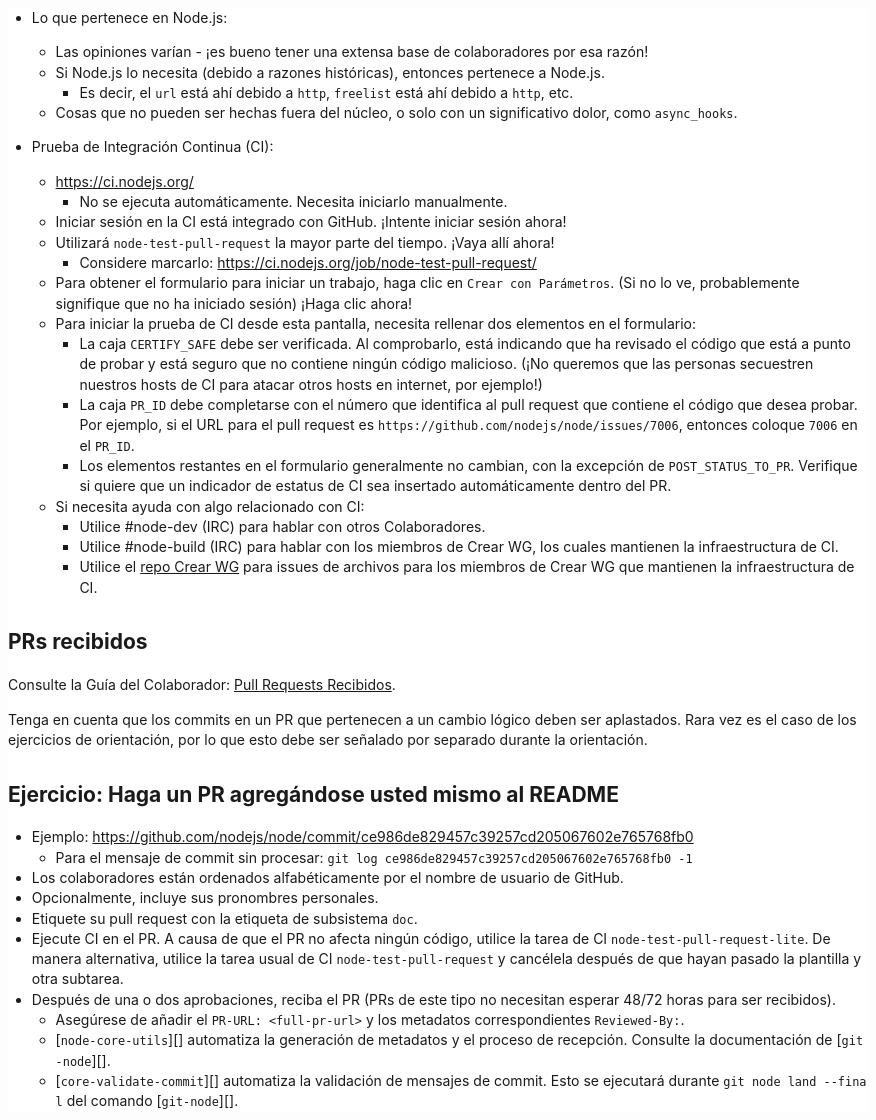 * Lo que pertenece en Node.js:
  
  * Las opiniones varían - ¡es bueno tener una extensa base de colaboradores por esa razón!
  * Si Node.js lo necesita (debido a razones históricas), entonces pertenece a Node.js. 
    * Es decir, el `url` está ahí debido a `http`, `freelist` está ahí debido a `http`, etc.
  * Cosas que no pueden ser hechas fuera del núcleo, o solo con un significativo dolor, como `async_hooks`.

* Prueba de Integración Continua (CI):
  
  * <https://ci.nodejs.org/> 
    * No se ejecuta automáticamente. Necesita iniciarlo manualmente.
  * Iniciar sesión en la CI está integrado con GitHub. ¡Intente iniciar sesión ahora!
  * Utilizará `node-test-pull-request` la mayor parte del tiempo. ¡Vaya allí ahora! 
    * Considere marcarlo: https://ci.nodejs.org/job/node-test-pull-request/
  * Para obtener el formulario para iniciar un trabajo, haga clic en `Crear con Parámetros`. (Si no lo ve, probablemente signifique que no ha iniciado sesión) ¡Haga clic ahora!
  * Para iniciar la prueba de CI desde esta pantalla, necesita rellenar dos elementos en el formulario: 
    * La caja `CERTIFY_SAFE` debe ser verificada. Al comprobarlo, está indicando que ha revisado el código que está a punto de probar y está seguro que no contiene ningún código malicioso. (¡No queremos que las personas secuestren nuestros hosts de CI para atacar otros hosts en internet, por ejemplo!)
    * La caja `PR_ID` debe completarse con el número que identifica al pull request que contiene el código que desea probar. Por ejemplo, si el URL para el pull request es `https://github.com/nodejs/node/issues/7006`, entonces coloque `7006` en el `PR_ID`.
    * Los elementos restantes en el formulario generalmente no cambian, con la excepción de `POST_STATUS_TO_PR`. Verifique si quiere que un indicador de estatus de CI sea insertado automáticamente dentro del PR.
  * Si necesita ayuda con algo relacionado con CI: 
    * Utilice #node-dev (IRC) para hablar con otros Colaboradores.
    * Utilice #node-build (IRC) para hablar con los miembros de Crear WG, los cuales mantienen la infraestructura de CI.
    * Utilice el [repo Crear WG](https://github.com/nodejs/build) para issues de archivos para los miembros de Crear WG que mantienen la infraestructura de CI.

## PRs recibidos

Consulte la Guía del Colaborador: [Pull Requests Recibidos](https://github.com/nodejs/node/blob/master/COLLABORATOR_GUIDE.md#landing-pull-requests).

Tenga en cuenta que los commits en un PR que pertenecen a un cambio lógico deben ser aplastados. Rara vez es el caso de los ejercicios de orientación, por lo que esto debe ser señalado por separado durante la orientación.



## Ejercicio: Haga un PR agregándose usted mismo al README

* Ejemplo: <https://github.com/nodejs/node/commit/ce986de829457c39257cd205067602e765768fb0> 
  * Para el mensaje de commit sin procesar: `git log ce986de829457c39257cd205067602e765768fb0
-1`
* Los colaboradores están ordenados alfabéticamente por el nombre de usuario de GitHub.
* Opcionalmente, incluye sus pronombres personales.
* Etiquete su pull request con la etiqueta de subsistema `doc`.
* Ejecute CI en el PR. A causa de que el PR no afecta ningún código, utilice la tarea de CI `node-test-pull-request-lite`. De manera alternativa, utilice la tarea usual de CI `node-test-pull-request` y cancélela después de que hayan pasado la plantilla y otra subtarea.
* Después de una o dos aprobaciones, reciba el PR (PRs de este tipo no necesitan esperar 48/72 horas para ser recibidos). 
  * Asegúrese de añadir el `PR-URL: <full-pr-url>` y los metadatos correspondientes `Reviewed-By:`.
  * [`node-core-utils`][] automatiza la generación de metadatos y el proceso de recepción. Consulte la documentación de [`git-node`][].
  * [`core-validate-commit`][] automatiza la validación de mensajes de commit. Esto se ejecutará durante `git node land --final` del comando [`git-node`][].
